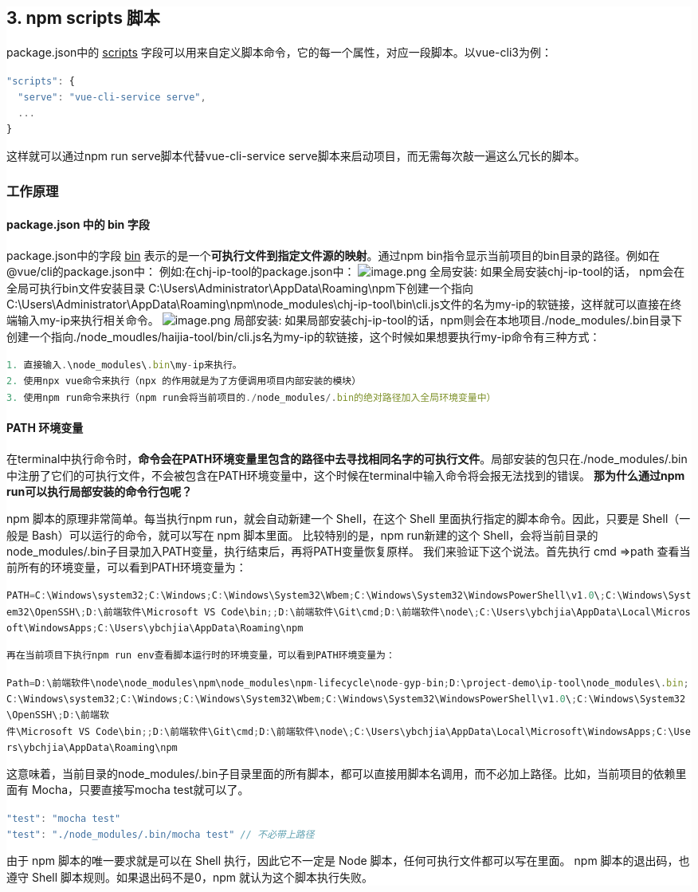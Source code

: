 

## 3. npm scripts 脚本
package.json中的 [scripts](https://link.juejin.cn/?target=https%3A%2F%2Fdocs.npmjs.com%2Fmisc%2Fscripts) 字段可以用来自定义脚本命令，它的每一个属性，对应一段脚本。以vue-cli3为例：
```javascript
"scripts": {
  "serve": "vue-cli-service serve",
  ...
}
```
这样就可以通过npm run serve脚本代替vue-cli-service serve脚本来启动项目，而无需每次敲一遍这么冗长的脚本。
### 工作原理
#### package.json 中的 bin 字段
package.json中的字段 [bin](https://link.juejin.cn/?target=https%3A%2F%2Fdocs.npmjs.com%2Ffiles%2Fpackage.json.html%23bin) 表示的是一个**可执行文件到指定文件源的映射**。通过npm bin指令显示当前项目的bin目录的路径。例如在@vue/cli的package.json中：
例如:在chj-ip-tool的package.json中：
![image.png](https://cdn.nlark.com/yuque/0/2021/png/12582850/1634778717199-d5160d94-06bf-4a78-bc8b-cee18b0967e8.png#clientId=ubcbcb43a-f3df-4&from=paste&height=75&id=u78df9db5&margin=%5Bobject%20Object%5D&name=image.png&originHeight=75&originWidth=259&originalType=binary&ratio=1&size=2649&status=done&style=none&taskId=u3ca378d9-3c35-4301-a6b8-c398725a4a1&width=259)
全局安装: 
如果全局安装chj-ip-tool的话， npm会在全局可执行bin文件安装目录			C:\Users\Administrator\AppData\Roaming\npm下创建一个指向C:\Users\Administrator\AppData\Roaming\npm\node_modules\chj-ip-tool\bin\cli.js文件的名为my-ip的软链接，这样就可以直接在终端输入my-ip来执行相关命令。
![image.png](https://cdn.nlark.com/yuque/0/2021/png/12582850/1629032050100-a436e440-cf65-4a1b-a1e8-88eae7c7d5d8.png#clientId=ue2a260f2-efff-4&from=paste&height=40&id=u73dbfd80&margin=%5Bobject%20Object%5D&name=image.png&originHeight=62&originWidth=907&originalType=binary&ratio=1&size=29245&status=done&style=none&taskId=u7f4aa3cd-80fb-439e-80b7-18c11e136b2&width=588.4977722167969)
局部安装:
如果局部安装chj-ip-tool的话，npm则会在本地项目./node_modules/.bin目录下创建一个指向./node_moudles/haijia-tool/bin/cli.js名为my-ip的软链接，这个时候如果想要执行my-ip命令有三种方式：
```javascript
1. 直接输入.\node_modules\.bin\my-ip来执行。 
2. 使用npx vue命令来执行（npx 的作用就是为了方便调用项目内部安装的模块） 	
3. 使用npm run命令来执行（npm run会将当前项目的./node_modules/.bin的绝对路径加入全局环境变量中）
```
#### PATH 环境变量
在terminal中执行命令时，**命令会在PATH环境变量里包含的路径中去寻找相同名字的可执行文件**。局部安装的包只在./node_modules/.bin中注册了它们的可执行文件，不会被包含在PATH环境变量中，这个时候在terminal中输入命令将会报无法找到的错误。
**那为什么通过npm run可以执行局部安装的命令行包呢？**
​

npm 脚本的原理非常简单。每当执行npm run，就会自动新建一个 Shell，在这个 Shell 里面执行指定的脚本命令。因此，只要是 Shell（一般是 Bash）可以运行的命令，就可以写在 npm 脚本里面。
比较特别的是，npm run新建的这个 Shell，会将当前目录的node_modules/.bin子目录加入PATH变量，执行结束后，再将PATH变量恢复原样。
我们来验证下这个说法。首先执行 cmd =>path 查看当前所有的环境变量，可以看到PATH环境变量为：
```javascript
PATH=C:\Windows\system32;C:\Windows;C:\Windows\System32\Wbem;C:\Windows\System32\WindowsPowerShell\v1.0\;C:\Windows\System32\OpenSSH\;D:\前端软件\Microsoft VS Code\bin;;D:\前端软件\Git\cmd;D:\前端软件\node\;C:\Users\ybchjia\AppData\Local\Microsoft\WindowsApps;C:\Users\ybchjia\AppData\Roaming\npm
```
	再在当前项目下执行npm run env查看脚本运行时的环境变量，可以看到PATH环境变量为：
```javascript
Path=D:\前端软件\node\node_modules\npm\node_modules\npm-lifecycle\node-gyp-bin;D:\project-demo\ip-tool\node_modules\.bin;C:\Windows\system32;C:\Windows;C:\Windows\System32\Wbem;C:\Windows\System32\WindowsPowerShell\v1.0\;C:\Windows\System32\OpenSSH\;D:\前端软 
件\Microsoft VS Code\bin;;D:\前端软件\Git\cmd;D:\前端软件\node\;C:\Users\ybchjia\AppData\Local\Microsoft\WindowsApps;C:\Users\ybchjia\AppData\Roaming\npm
```
这意味着，当前目录的node_modules/.bin子目录里面的所有脚本，都可以直接用脚本名调用，而不必加上路径。比如，当前项目的依赖里面有 Mocha，只要直接写mocha test就可以了。
```javascript
"test": "mocha test"
"test": "./node_modules/.bin/mocha test" // 不必带上路径
```
由于 npm 脚本的唯一要求就是可以在 Shell 执行，因此它不一定是 Node 脚本，任何可执行文件都可以写在里面。
npm 脚本的退出码，也遵守 Shell 脚本规则。如果退出码不是0，npm 就认为这个脚本执行失败。
​
